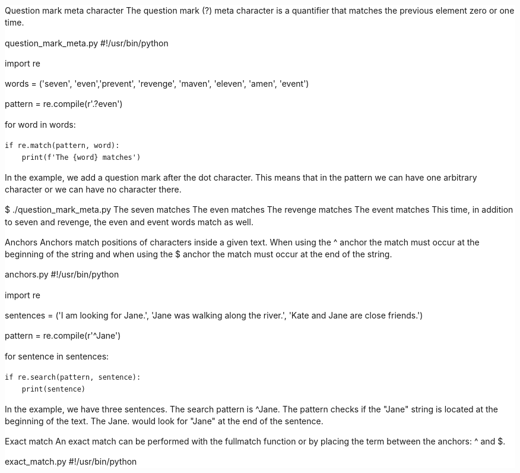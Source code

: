 Question mark meta character
The question mark (?) meta character is a quantifier that matches the previous element zero or one time.

question_mark_meta.py
#!/usr/bin/python

import re

words = ('seven', 'even','prevent', 'revenge', 'maven', 
    'eleven', 'amen', 'event')

pattern = re.compile(r'.?even')

for word in words:

    if re.match(pattern, word):
        print(f'The {word} matches')
In the example, we add a question mark after the dot character. This means that in the pattern we can have one arbitrary character or we can have no character there.

$ ./question_mark_meta.py 
The seven matches 
The even matches 
The revenge matches 
The event matches 
This time, in addition to seven and revenge, the even and event words match as well.

Anchors
Anchors match positions of characters inside a given text. When using the ^ anchor the match must occur at the beginning of the string and when using the $ anchor the match must occur at the end of the string.

anchors.py
#!/usr/bin/python

import re

sentences = ('I am looking for Jane.',
    'Jane was walking along the river.',
    'Kate and Jane are close friends.')

pattern = re.compile(r'^Jane')

for sentence in sentences:
    
    if re.search(pattern, sentence):
        print(sentence)
In the example, we have three sentences. The search pattern is ^Jane. The pattern checks if the "Jane" string is located at the beginning of the text. The Jane\. would look for "Jane" at the end of the sentence.

Exact match
An exact match can be performed with the fullmatch function or by placing the term between the anchors: ^ and $.

exact_match.py
#!/usr/bin/python
